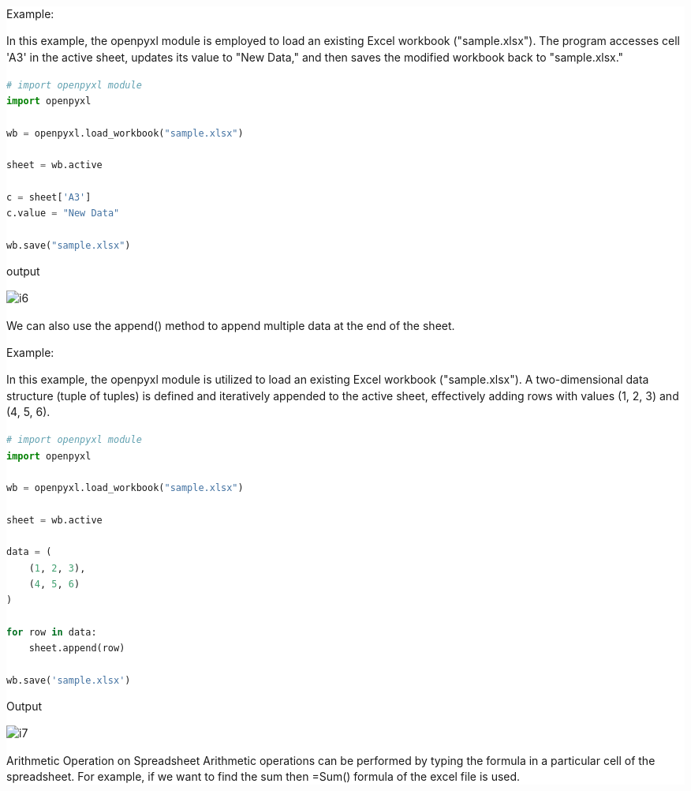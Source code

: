 Example:

In this example, the openpyxl module is employed to load an existing Excel workbook ("sample.xlsx"). The program accesses cell 'A3' in the active sheet, updates its value to "New Data," and then saves the modified workbook back to "sample.xlsx."

```python
# import openpyxl module 
import openpyxl 

wb = openpyxl.load_workbook("sample.xlsx") 

sheet = wb.active 

c = sheet['A3'] 
c.value = "New Data"

wb.save("sample.xlsx")
```

output

![i6](https://media.geeksforgeeks.org/wp-content/uploads/20210223160255/appenddataexcelpython.png)

We can also use the append() method to append multiple data at the end of the sheet.

Example:

In this example, the openpyxl module is utilized to load an existing Excel workbook ("sample.xlsx"). A two-dimensional data structure (tuple of tuples) is defined and iteratively appended to the active sheet, effectively adding rows with values (1, 2, 3) and (4, 5, 6).

```python
# import openpyxl module 
import openpyxl 

wb = openpyxl.load_workbook("sample.xlsx") 

sheet = wb.active 

data = (
    (1, 2, 3),
    (4, 5, 6)
)

for row in data:
    sheet.append(row)

wb.save('sample.xlsx')
```

Output

![i7](https://media.geeksforgeeks.org/wp-content/uploads/20210223174728/appenddataexcelpython.png)

Arithmetic Operation on Spreadsheet
Arithmetic operations can be performed by typing the formula in a particular cell of the spreadsheet. For example, if we want to find the sum then =Sum() formula of the excel file is used.
